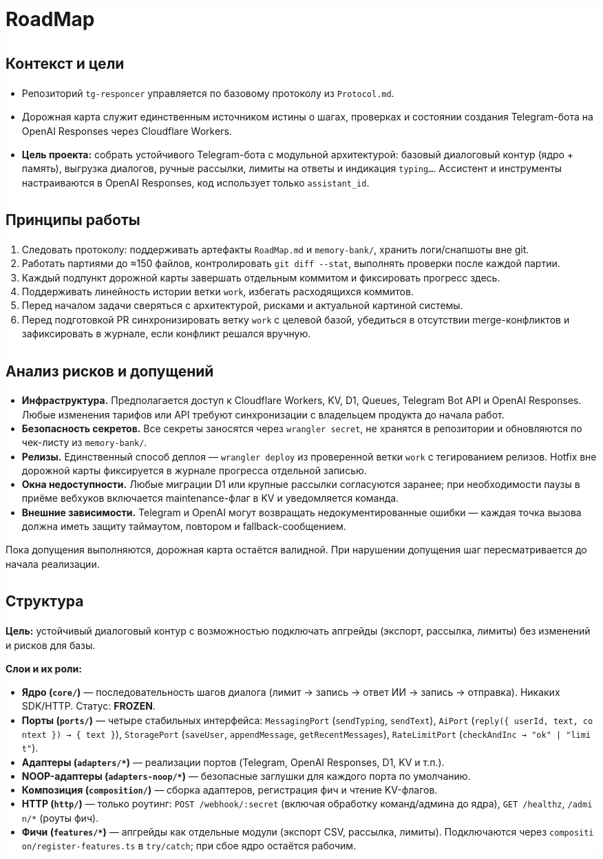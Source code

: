 # RoadMap

## Контекст и цели
- Репозиторий `tg-responcer` управляется по базовому протоколу из `Protocol.md`.

- Дорожная карта служит единственным источником истины о шагах, проверках и состоянии создания Telegram-бота на OpenAI Responses через Cloudflare Workers.
- **Цель проекта:** собрать устойчивого Telegram-бота с модульной архитектурой: базовый диалоговый контур (ядро + память), выгрузка диалогов, ручные рассылки, лимиты на ответы и индикация `typing…`. Ассистент и инструменты настраиваются в OpenAI Responses, код использует только `assistant_id`.

## Принципы работы
1. Следовать протоколу: поддерживать артефакты `RoadMap.md` и `memory-bank/`, хранить логи/снапшоты вне git.
2. Работать партиями до ≈150 файлов, контролировать `git diff --stat`, выполнять проверки после каждой партии.
3. Каждый подпункт дорожной карты завершать отдельным коммитом и фиксировать прогресс здесь.
4. Поддерживать линейность истории ветки `work`, избегать расходящихся коммитов.
5. Перед началом задачи сверяться с архитектурой, рисками и актуальной картиной системы.
6. Перед подготовкой PR синхронизировать ветку `work` с целевой базой, убедиться в отсутствии merge-конфликтов и зафиксировать
   в журнале, если конфликт решался вручную.

## Анализ рисков и допущений

- **Инфраструктура.** Предполагается доступ к Cloudflare Workers, KV, D1, Queues, Telegram Bot API и OpenAI Responses. Любые изменения тарифов или API требуют синхронизации с владельцем продукта до начала работ.
- **Безопасность секретов.** Все секреты заносятся через `wrangler secret`, не хранятся в репозитории и обновляются по чек-листу из `memory-bank/`.
- **Релизы.** Единственный способ деплоя — `wrangler deploy` из проверенной ветки `work` с тегированием релизов. Hotfix вне дорожной карты фиксируется в журнале прогресса отдельной записью.
- **Окна недоступности.** Любые миграции D1 или крупные рассылки согласуются заранее; при необходимости паузы в приёме вебхуков включается maintenance-флаг в KV и уведомляется команда.
- **Внешние зависимости.** Telegram и OpenAI могут возвращать недокументированные ошибки — каждая точка вызова должна иметь защиту таймаутом, повтором и fallback-сообщением.

Пока допущения выполняются, дорожная карта остаётся валидной. При нарушении допущения шаг пересматривается до начала реализации.

## Структура

**Цель:** устойчивый диалоговый контур с возможностью подключать апгрейды (экспорт, рассылка, лимиты) без изменений и рисков для базы.

**Слои и их роли:**
- **Ядро (`core/`)** — последовательность шагов диалога (лимит → запись → ответ ИИ → запись → отправка). Никаких SDK/HTTP. Статус: **FROZEN**.
- **Порты (`ports/`)** — четыре стабильных интерфейса: `MessagingPort` (`sendTyping`, `sendText`), `AiPort` (`reply({ userId, text, context }) → { text }`), `StoragePort` (`saveUser`, `appendMessage`, `getRecentMessages`), `RateLimitPort` (`checkAndInc → "ok" | "limit"`).
- **Адаптеры (`adapters/*`)** — реализации портов (Telegram, OpenAI Responses, D1, KV и т.п.).
- **NOOP-адаптеры (`adapters-noop/*`)** — безопасные заглушки для каждого порта по умолчанию.
- **Композиция (`composition/`)** — сборка адаптеров, регистрация фич и чтение KV-флагов.
- **HTTP (`http/`)** — только роутинг: `POST /webhook/:secret` (включая обработку команд/админа до ядра), `GET /healthz`, `/admin/*` (роуты фич).
- **Фичи (`features/*`)** — апгрейды как отдельные модули (экспорт CSV, рассылка, лимиты). Подключаются через `composition/register-features.ts` в `try/catch`; при сбое ядро остаётся рабочим.
